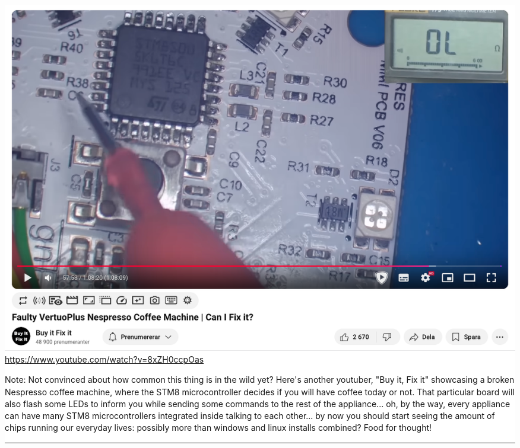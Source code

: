 ![buyitfixit](../img/slides/buy_it_fix_it.png)
https://www.youtube.com/watch?v=8xZH0ccpOas

Note:
Not convinced about how common this thing is in the wild yet? Here's another youtuber, "Buy it, Fix it" showcasing a broken Nespresso coffee machine, where the STM8 microcontroller decides if you will have coffee today or not. That particular board will also flash some LEDs to inform you while sending some commands to the rest of the appliance... oh, by the way, every appliance can have many STM8 microcontrollers integrated inside talking to each other... by now you should start seeing the amount of chips running our everyday lives: possibly more than windows and linux installs combined? Food for thought!

---